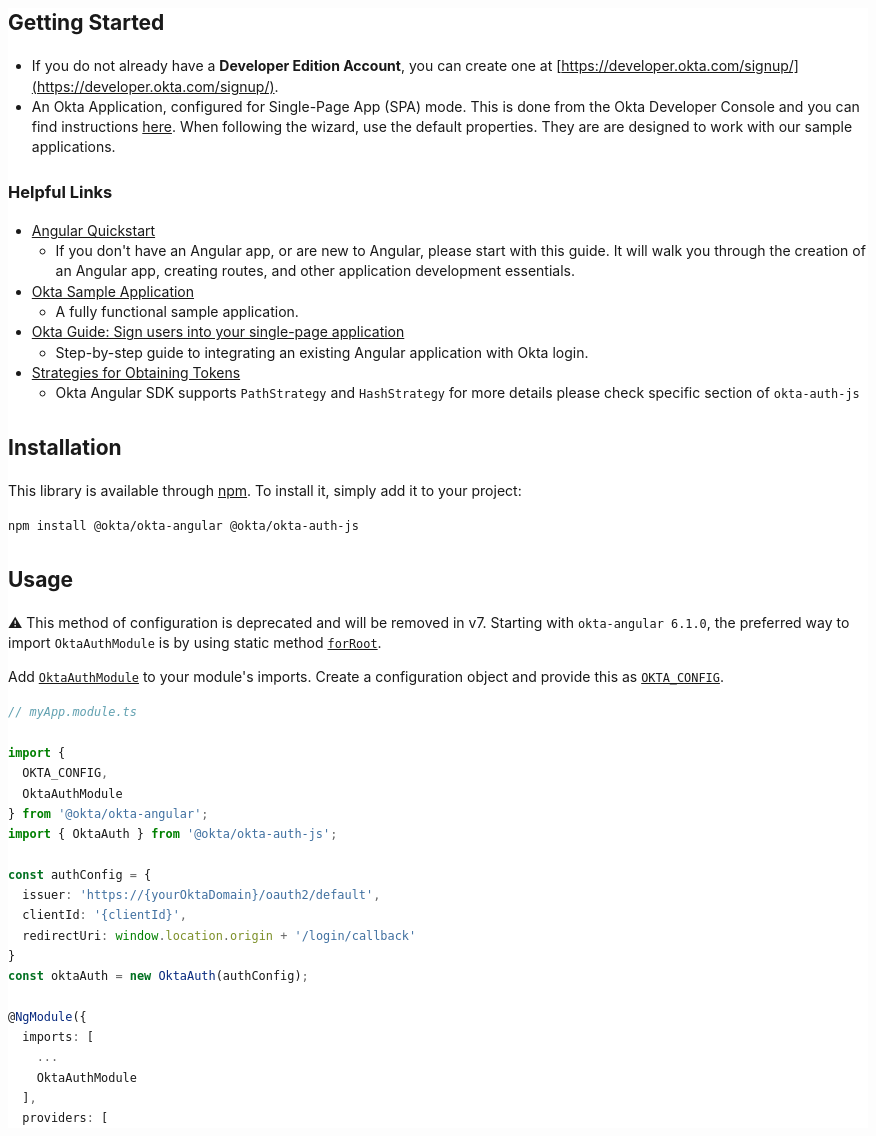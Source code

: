 ## Getting Started

- If you do not already have a **Developer Edition Account**, you can create one at [https://developer.okta.com/signup/](https://developer.okta.com/signup/).
- An Okta Application, configured for Single-Page App (SPA) mode. This is done from the Okta Developer Console and you can find instructions [here](https://developer.okta.com/authentication-guide/implementing-authentication/implicit#1-setting-up-your-application). When following the wizard, use the default properties. They are are designed to work with our sample applications.

### Helpful Links

- [Angular Quickstart](https://angular.io/guide/quickstart)
  - If you don't have an Angular app, or are new to Angular, please start with this guide. It will walk you through the creation of an Angular app, creating routes, and other application development essentials.
- [Okta Sample Application](https://github.com/okta/samples-js-angular)
  - A fully functional sample application.
- [Okta Guide: Sign users into your single-page application](https://developer.okta.com/docs/guides/sign-into-spa/angular/before-you-begin/)
  - Step-by-step guide to integrating an existing Angular application with Okta login.
- [Strategies for Obtaining Tokens](https://github.com/okta/okta-auth-js#strategies-for-obtaining-tokens)
  - Okta Angular SDK supports `PathStrategy` and `HashStrategy` for more details please check specific section of `okta-auth-js`

## Installation

This library is available through [npm](https://www.npmjs.com/package/@okta/okta-angular). To install it, simply add it to your project:

```bash
npm install @okta/okta-angular @okta/okta-auth-js
```

## Usage

:warning: This method of configuration is deprecated and will be removed in v7. Starting with `okta-angular 6.1.0`, the preferred way to import `OktaAuthModule` is by using static method [`forRoot`](#oktaauthmoduleforroot).  

Add [`OktaAuthModule`](#oktaauthmodule) to your module's imports.
Create a configuration object and provide this as [`OKTA_CONFIG`](#okta_config).

```typescript
// myApp.module.ts

import {
  OKTA_CONFIG,
  OktaAuthModule
} from '@okta/okta-angular';
import { OktaAuth } from '@okta/okta-auth-js';

const authConfig = {
  issuer: 'https://{yourOktaDomain}/oauth2/default',
  clientId: '{clientId}',
  redirectUri: window.location.origin + '/login/callback'
}
const oktaAuth = new OktaAuth(authConfig);

@NgModule({
  imports: [
    ...
    OktaAuthModule
  ],
  providers: [
```